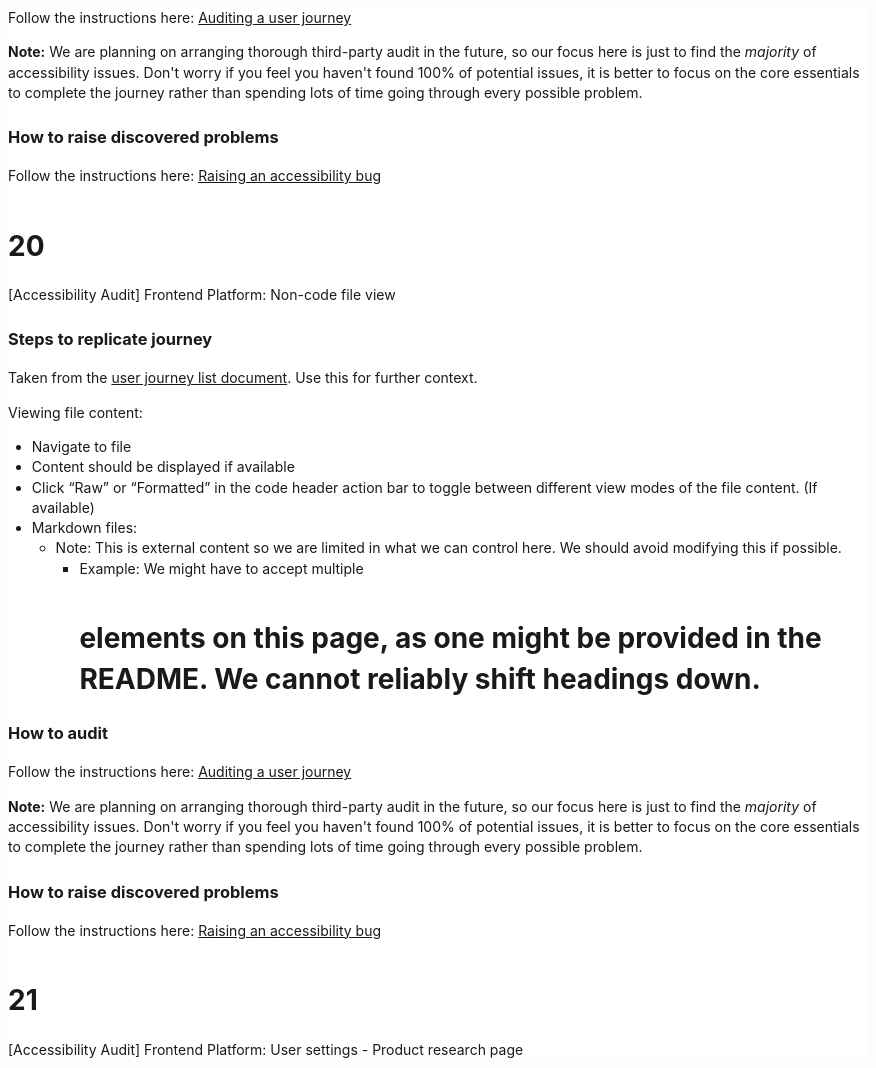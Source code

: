 Follow the instructions here: [Auditing a user journey](https://docs.sourcegraph.com/dev/background-information/web/accessibility/how-to-audit#auditing-a-user-journey)

**Note:** We are planning on arranging thorough third-party audit in the future, so our focus here is just to find the _majority_ of accessibility issues. Don't worry if you feel you haven't found 100% of potential issues, it is better to focus on the core essentials to complete the journey rather than spending lots of time going through every possible problem.

### How to raise discovered problems

Follow the instructions here: [Raising an accessibility bug](https://docs.sourcegraph.com/dev/background-information/web/accessibility/how-to-audit#raising-a-bug)

# 20

[Accessibility Audit] Frontend Platform: Non-code file view

### Steps to replicate journey

Taken from the [user journey list document](https://docs.google.com/document/d/1rSp77P0UDY6ewHq6iXmW0nuilBtkMW05n1ciMB8gQ3w/edit?usp=sharing). Use this for further context.

Viewing file content:

- Navigate to file
- Content should be displayed if available
- Click “Raw” or “Formatted” in the code header action bar to toggle between different view modes of the file content. (If available)
- Markdown files:
  - Note: This is external content so we are limited in what we can control here. We should avoid modifying this if possible.
    - Example: We might have to accept multiple <H1> elements on this page, as one might be provided in the README. We cannot reliably shift headings down.

### How to audit

Follow the instructions here: [Auditing a user journey](https://docs.sourcegraph.com/dev/background-information/web/accessibility/how-to-audit#auditing-a-user-journey)

**Note:** We are planning on arranging thorough third-party audit in the future, so our focus here is just to find the _majority_ of accessibility issues. Don't worry if you feel you haven't found 100% of potential issues, it is better to focus on the core essentials to complete the journey rather than spending lots of time going through every possible problem.

### How to raise discovered problems

Follow the instructions here: [Raising an accessibility bug](https://docs.sourcegraph.com/dev/background-information/web/accessibility/how-to-audit#raising-a-bug)

# 21

[Accessibility Audit] Frontend Platform: User settings - Product research page
